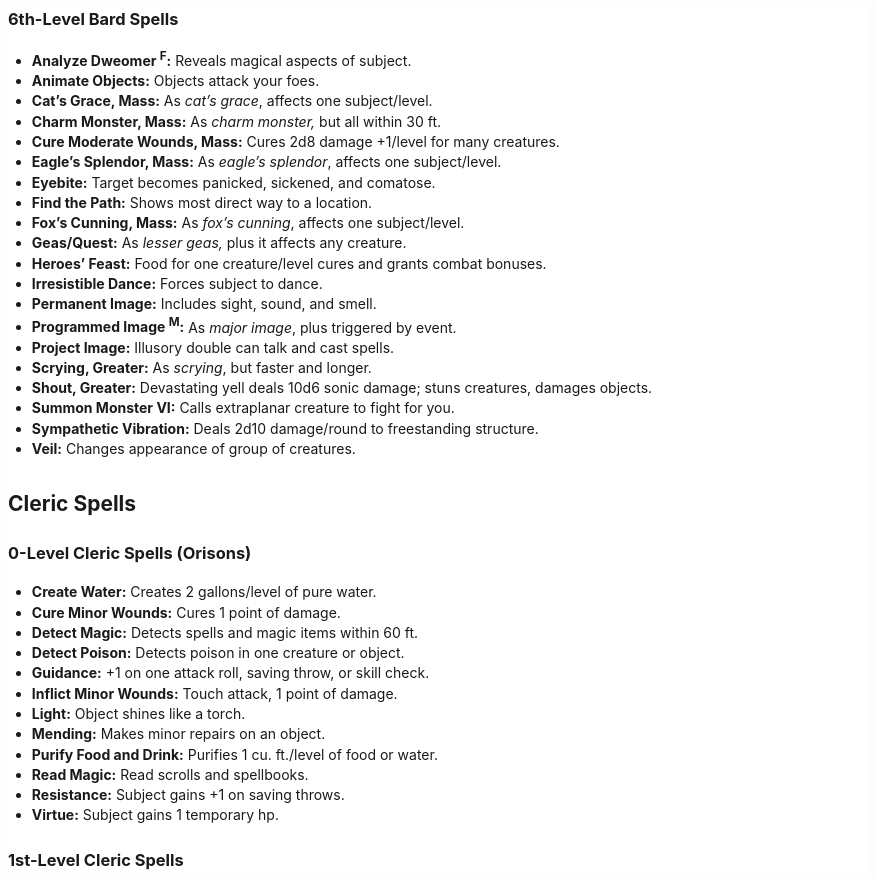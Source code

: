 ### 6th-Level Bard Spells

-   **Analyze Dweomer <sup>F</sup>:** Reveals magical aspects of
    subject.
-   **Animate Objects:** Objects attack your foes.
-   **Cat’s Grace, Mass:** As *cat’s grace*, affects one subject/level.
-   **Charm Monster, Mass:** As *charm monster,* but all within 30 ft.
-   **Cure Moderate Wounds, Mass:** Cures 2d8 damage +1/level for many
    creatures.
-   **Eagle’s Splendor, Mass:** As *eagle’s splendor*, affects one
    subject/level.
-   **Eyebite:** Target becomes panicked, sickened, and comatose.
-   **Find the Path:** Shows most direct way to a location.
-   **Fox’s Cunning, Mass:** As *fox’s cunning*, affects one
    subject/level.
-   **Geas/Quest:** As *lesser geas,* plus it affects any creature.
-   **Heroes’ Feast:** Food for one creature/level cures and grants
    combat bonuses.
-   **Irresistible Dance:** Forces subject to dance.
-   **Permanent Image:** Includes sight, sound, and smell.
-   **Programmed Image <sup>M</sup>:** As *major image*, plus triggered
    by event.
-   **Project Image:** Illusory double can talk and cast spells.
-   **Scrying, Greater:** As *scrying*, but faster and longer.
-   **Shout, Greater:** Devastating yell deals 10d6 sonic damage; stuns
    creatures, damages objects.
-   **Summon Monster VI:** Calls extraplanar creature to fight for you.
-   **Sympathetic Vibration:** Deals 2d10 damage/round to freestanding
    structure.
-   **Veil:** Changes appearance of group of creatures.

## Cleric Spells

### 0-Level Cleric Spells (Orisons)

-   **Create Water:** Creates 2 gallons/level of pure water.
-   **Cure Minor Wounds:** Cures 1 point of damage.
-   **Detect Magic:** Detects spells and magic items within 60 ft.
-   **Detect Poison:** Detects poison in one creature or object.
-   **Guidance:** +1 on one attack roll, saving throw, or skill check.
-   **Inflict Minor Wounds:** Touch attack, 1 point of damage.
-   **Light:** Object shines like a torch.
-   **Mending:** Makes minor repairs on an object.
-   **Purify Food and Drink:** Purifies 1 cu. ft./level of food or
    water.
-   **Read Magic:** Read scrolls and spellbooks.
-   **Resistance:** Subject gains +1 on saving throws.
-   **Virtue:** Subject gains 1 temporary hp.

### 1st-Level Cleric Spells

